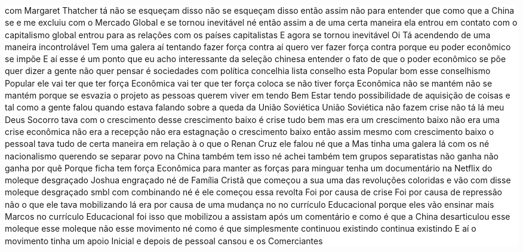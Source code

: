 com Margaret Thatcher tá não se esqueçam
disso não se esqueçam disso então assim
não para entender que como que a China
se e me excluiu com o Mercado Global e
se tornou inevitável né então assim a de
uma certa maneira ela entrou em contato
com o capitalismo global entrou para as
relações com os países capitalistas E
agora se tornou inevitável
Oi Tá acendendo de uma maneira
incontrolável Tem uma galera aí tentando
fazer força contra aí quero ver fazer
força contra porque eu poder econômico
se impõe E aí esse é um ponto que eu
acho interessante da seleção chinesa
entender o fato de que o poder econômico
se põe quer dizer a gente não quer
pensar é sociedades com política
concelhia lista conselho esta Popular
bom esse conselhismo Popular ele vai ter
que ter força Econômica vai ter que ter
força coloca se não tiver força
Econômica não se mantém não se mantém
porque se esvazia o projeto as pessoas
querem viver em tendo Bem Estar tendo
possibilidade de aquisição de coisas e
tal como a gente falou quando estava
falando sobre a queda da União Soviética
União Soviética não fazem crise não tá
lá meu Deus Socorro tava com o
crescimento desse crescimento baixo é
crise tudo bem mas era um crescimento
baixo não era uma crise econômica não
era a recepção não era estagnação
o crescimento baixo então assim mesmo
com crescimento baixo o pessoal tava
tudo de certa maneira em relação à o que
o Renan Cruz ele falou né que a Mas
tinha uma galera lá com os né
nacionalismo querendo se separar povo na
China também tem isso né achei também
tem grupos separatistas não ganha não
ganha por quê Porque ficha tem força
Econômica para manter as forças para
minguar tenha um documentário na Netflix
do moleque desgraçado Joshua engraçado
né de Família Cristã que começou a sua
uma das revoluções coloridas e vão com
disse moleque desgraçado smbl com
combinando né é ele começou essa revolta
Foi por causa de crise Foi por causa de
repressão não o que ele tava mobilizando
lá era por causa de uma mudança no no
currículo Educacional porque eles vão
ensinar mais Marcos no currículo
Educacional foi isso que mobilizou a
assistam após
um comentário e como é que a China
desarticulou esse moleque esse moleque
não esse movimento né como é que
simplesmente continuou existindo
continua existindo E aí o movimento
tinha um apoio Inicial e depois de
pessoal cansou e os Comerciantes